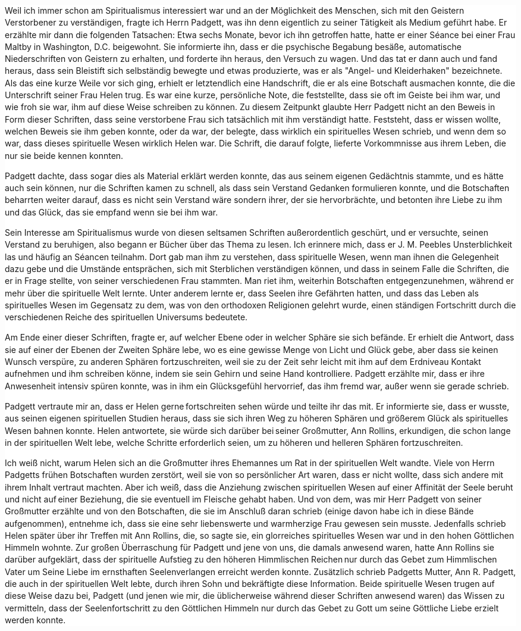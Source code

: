 Weil ich immer schon am Spiritualismus interessiert war und an der Möglichkeit des Menschen, sich mit den Geistern Verstorbener zu verständigen, fragte ich Herrn Padgett, was ihn denn eigentlich zu seiner Tätigkeit als Medium geführt habe. Er erzählte mir dann die folgenden Tatsachen: Etwa sechs Monate, bevor ich ihn getroffen hatte, hatte er einer Séance bei einer Frau Maltby in Washington, D.C. beigewohnt. Sie informierte ihn, dass er die psychische Begabung besäße, automatische Niederschriften von Geistern zu erhalten, und forderte ihn heraus, den Versuch zu wagen. Und das tat er dann auch und fand heraus, dass sein Bleistift sich selbständig bewegte und etwas produzierte, was er als "Angel- und Kleiderhaken" bezeichnete. Als das eine kurze Weile vor sich ging, erhielt er letztendlich eine Handschrift, die er als eine Botschaft ausmachen konnte, die die Unterschrift seiner Frau Helen trug. Es war eine kurze, persönliche Note, die feststellte, dass sie oft im Geiste bei ihm war, und wie froh sie war, ihm auf diese Weise schreiben zu können. Zu diesem Zeitpunkt glaubte Herr Padgett nicht an den Beweis in Form dieser Schriften, dass seine verstorbene Frau sich tatsächlich mit ihm verständigt hatte. Feststeht, dass er wissen wollte, welchen Beweis sie ihm geben konnte, oder da war, der belegte, dass wirklich ein spirituelles Wesen schrieb, und wenn dem so war, dass dieses spirituelle Wesen wirklich Helen war. Die Schrift, die darauf folgte, lieferte Vorkommnisse aus ihrem Leben, die nur sie beide kennen konnten.

Padgett dachte, dass sogar dies als Material erklärt werden konnte, das aus seinem eigenen Gedächtnis stammte, und es hätte auch sein können, nur die Schriften kamen zu schnell, als dass sein Verstand Gedanken formulieren konnte, und die Botschaften beharrten weiter darauf, dass es nicht sein Verstand wäre sondern ihrer, der sie hervorbrächte, und betonten ihre Liebe zu ihm und das Glück, das sie empfand wenn sie bei ihm war.

Sein Interesse am Spiritualismus wurde von diesen seltsamen Schriften außerordentlich geschürt, und er versuchte, seinen Verstand zu beruhigen, also begann er Bücher über das Thema zu lesen. Ich erinnere mich, dass er J. M. Peebles Unsterblichkeit las und häufig an Séancen teilnahm. Dort gab man ihm zu verstehen, dass spirituelle Wesen, wenn man ihnen die Gelegenheit dazu gebe und die Umstände entsprächen, sich mit Sterblichen verständigen können, und dass in seinem Falle die Schriften, die er in Frage stellte, von seiner verschiedenen Frau stammten. Man riet ihm, weiterhin Botschaften entgegenzunehmen, während er mehr über die spirituelle Welt lernte. Unter anderem lernte er, dass Seelen ihre Gefährten hatten, und dass das Leben als spirituelles Wesen im Gegensatz zu dem, was von den orthodoxen Religionen gelehrt wurde, einen ständigen Fortschritt durch die verschiedenen Reiche des spirituellen Universums bedeutete.

Am Ende einer dieser Schriften, fragte er, auf welcher Ebene oder in welcher Sphäre sie sich befände. Er erhielt die Antwort, dass sie auf einer der Ebenen der Zweiten Sphäre lebe, wo es eine gewisse Menge von Licht und Glück gebe, aber dass sie keinen Wunsch verspüre, zu anderen Sphären fortzuschreiten, weil sie zu der Zeit sehr leicht mit ihm auf dem Erdniveau Kontakt aufnehmen und ihm schreiben könne, indem sie sein Gehirn und seine Hand kontrolliere. Padgett erzählte mir, dass er ihre Anwesenheit intensiv spüren konnte, was in ihm ein Glücksgefühl hervorrief, das ihm fremd war, außer wenn sie gerade schrieb.

Padgett vertraute mir an, dass er Helen gerne fortschreiten sehen würde und teilte ihr das mit. Er informierte sie, dass er wusste, aus seinen eigenen spirituellen Studien heraus, dass sie sich ihren Weg zu höheren Sphären und größerem Glück als spirituelles Wesen bahnen konnte. Helen antwortete, sie würde sich darüber bei seiner Großmutter, Ann Rollins, erkundigen, die schon lange in der spirituellen Welt lebe, welche Schritte erforderlich seien, um zu höheren und helleren Sphären fortzuschreiten.

Ich weiß nicht, warum Helen sich an die Großmutter ihres Ehemannes um Rat in der spirituellen Welt wandte. Viele von Herrn Padgetts frühen Botschaften wurden zerstört, weil sie von so persönlicher Art waren, dass er nicht wollte, dass sich andere mit ihrem Inhalt vertraut machten. Aber ich weiß, dass die Anziehung zwischen spirituellen Wesen auf einer Affinität der Seele beruht und nicht auf einer Beziehung, die sie eventuell im Fleische gehabt haben. Und von dem, was mir Herr Padgett von seiner Großmutter erzählte und von den Botschaften, die sie im Anschluß daran schrieb (einige davon habe ich in diese Bände aufgenommen), entnehme ich, dass sie eine sehr liebenswerte und warmherzige Frau gewesen sein musste. Jedenfalls schrieb Helen später über ihr Treffen mit Ann Rollins, die, so sagte sie, ein glorreiches spirituelles Wesen war und in den hohen Göttlichen Himmeln wohnte. Zur großen Überraschung für Padgett und jene von uns, die damals anwesend waren, hatte Ann Rollins sie darüber aufgeklärt, dass der spirituelle Aufstieg zu den höheren Himmlischen Reichen nur durch das Gebet zum Himmlischen Vater um Seine Liebe im ernsthaften Seelenverlangen erreicht werden konnte. Zusätzlich schrieb Padgetts Mutter, Ann R. Padgett, die auch in der spirituellen Welt lebte, durch ihren Sohn und bekräftigte diese Information. Beide spirituelle Wesen trugen auf diese Weise dazu bei, Padgett (und jenen wie mir, die üblicherweise während dieser Schriften anwesend waren) das Wissen zu vermitteln, dass der Seelenfortschritt zu den Göttlichen Himmeln nur durch das Gebet zu Gott um seine Göttliche Liebe erzielt werden konnte.